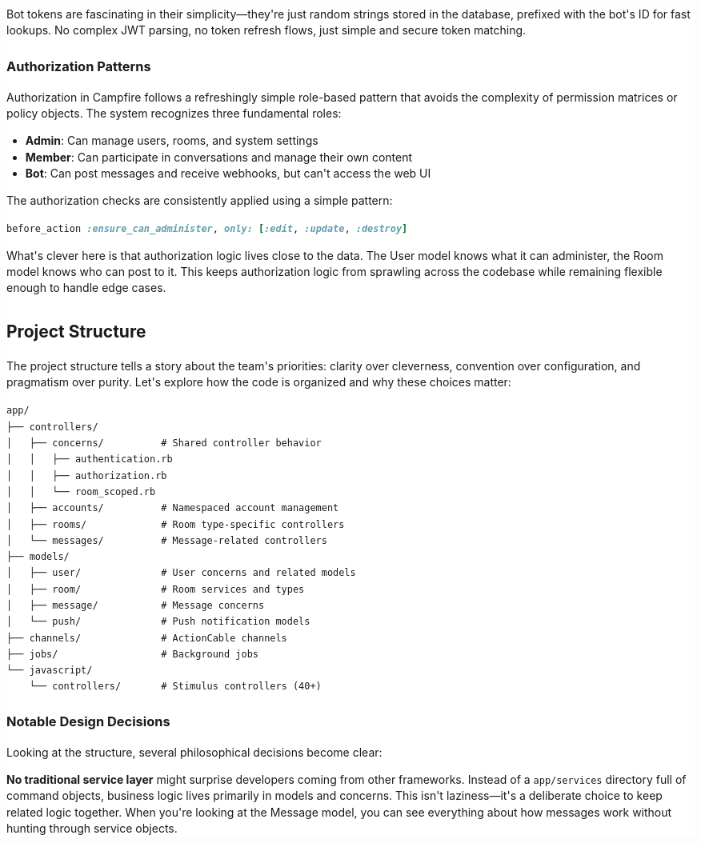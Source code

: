 Bot tokens are fascinating in their simplicity—they're just random strings stored in the database, prefixed with the bot's ID for fast lookups. No complex JWT parsing, no token refresh flows, just simple and secure token matching.

### Authorization Patterns

Authorization in Campfire follows a refreshingly simple role-based pattern that avoids the complexity of permission matrices or policy objects. The system recognizes three fundamental roles:

- **Admin**: Can manage users, rooms, and system settings
- **Member**: Can participate in conversations and manage their own content
- **Bot**: Can post messages and receive webhooks, but can't access the web UI

The authorization checks are consistently applied using a simple pattern:
```ruby
before_action :ensure_can_administer, only: [:edit, :update, :destroy]
```

What's clever here is that authorization logic lives close to the data. The User model knows what it can administer, the Room model knows who can post to it. This keeps authorization logic from sprawling across the codebase while remaining flexible enough to handle edge cases.

## Project Structure

The project structure tells a story about the team's priorities: clarity over cleverness, convention over configuration, and pragmatism over purity. Let's explore how the code is organized and why these choices matter:

```
app/
├── controllers/
│   ├── concerns/          # Shared controller behavior
│   │   ├── authentication.rb
│   │   ├── authorization.rb
│   │   └── room_scoped.rb
│   ├── accounts/          # Namespaced account management
│   ├── rooms/             # Room type-specific controllers
│   └── messages/          # Message-related controllers
├── models/
│   ├── user/              # User concerns and related models
│   ├── room/              # Room services and types
│   ├── message/           # Message concerns
│   └── push/              # Push notification models
├── channels/              # ActionCable channels
├── jobs/                  # Background jobs
└── javascript/
    └── controllers/       # Stimulus controllers (40+)
```

### Notable Design Decisions

Looking at the structure, several philosophical decisions become clear:

**No traditional service layer** might surprise developers coming from other frameworks. Instead of a `app/services` directory full of command objects, business logic lives primarily in models and concerns. This isn't laziness—it's a deliberate choice to keep related logic together. When you're looking at the Message model, you can see everything about how messages work without hunting through service objects.
